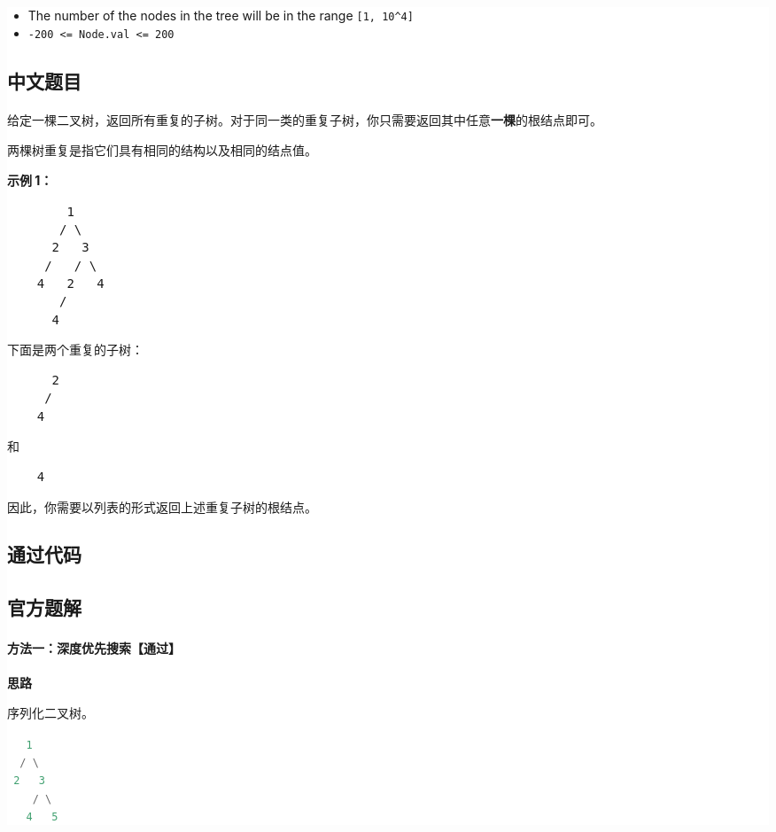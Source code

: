 <ul>
	<li>The number of the nodes in the tree will be in the range <code>[1, 10^4]</code></li>
	<li><code>-200 &lt;= Node.val &lt;= 200</code></li>
</ul>
</div>

## 中文题目
<div><p>给定一棵二叉树，返回所有重复的子树。对于同一类的重复子树，你只需要返回其中任意<strong>一棵</strong>的根结点即可。</p>

<p>两棵树重复是指它们具有相同的结构以及相同的结点值。</p>

<p><strong>示例 1：</strong></p>

<pre>        1
       / \
      2   3
     /   / \
    4   2   4
       /
      4
</pre>

<p>下面是两个重复的子树：</p>

<pre>      2
     /
    4
</pre>

<p>和</p>

<pre>    4
</pre>

<p>因此，你需要以列表的形式返回上述重复子树的根结点。</p>
</div>

## 通过代码
<RecoDemo>
</RecoDemo>


## 官方题解
#### 方法一：深度优先搜索【通过】

**思路**

序列化二叉树。

```python [snippet1-Python]
   1
  / \
 2   3
    / \
   4   5
```
